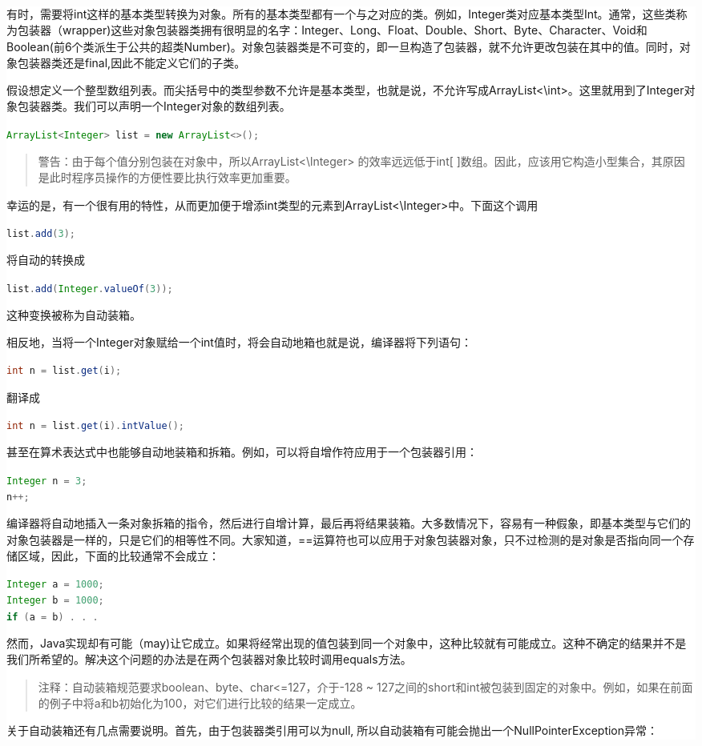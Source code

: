 有时，需要将int这样的基本类型转换为对象。所有的基本类型都有一个与之对应的类。例如，Integer类对应基本类型Int。通常，这些类称为包装器（wrapper)这些对象包装器类拥有很明显的名字：Integer、Long、Float、Double、Short、Byte、Character、Void和Boolean(前6个类派生于公共的超类Number)。对象包装器类是不可变的，即一旦构造了包装器，就不允许更改包装在其中的值。同时，对象包装器类还是final,因此不能定义它们的子类。

假设想定义一个整型数组列表。而尖括号中的类型参数不允许是基本类型，也就是说，不允许写成ArrayList<\int>。这里就用到了Integer对象包装器类。我们可以声明一个Integer对象的数组列表。

```java
ArrayList<Integer> list = new ArrayList<>();
```

> 警告：由于每个值分别包装在对象中，所以ArrayList<\lnteger> 的效率远远低于int[ ]数组。因此，应该用它构造小型集合，其原因是此时程序员操作的方便性要比执行效率更加重要。

幸运的是，有一个很有用的特性，从而更加便于增添int类型的元素到ArrayList<\Integer>中。下面这个调用

```java
list.add(3);
```

将自动的转换成

```java
list.add(Integer.valueOf(3));
```

这种变换被称为自动装箱。

相反地，当将一个Integer对象赋给一个int值时，将会自动地箱也就是说，编译器将下列语句：

```java
int n = list.get(i);
```

翻译成

```java
int n = list.get(i).intValue();
```

甚至在算术表达式中也能够自动地装箱和拆箱。例如，可以将自增作符应用于一个包装器引用：

```java
Integer n = 3;
n++;
```

编译器将自动地插入一条对象拆箱的指令，然后进行自增计算，最后再将结果装箱。大多数情况下，容易有一种假象，即基本类型与它们的对象包装器是一样的，只是它们的相等性不同。大家知道，==运算符也可以应用于对象包装器对象，只不过检测的是对象是否指向同一个存储区域，因此，下面的比较通常不会成立：

```java
Integer a = 1000;
Integer b = 1000;
if (a = b) . . .
```
然而，Java实现却有可能（may)让它成立。如果将经常出现的值包装到同一个对象中，这种比较就有可能成立。这种不确定的结果并不是我们所希望的。解决这个问题的办法是在两个包装器对象比较时调用equals方法。  

> 注释：自动装箱规范要求boolean、byte、char<=127，介于-128 ~ 127之间的short和int被包装到固定的对象中。例如，如果在前面的例子中将a和b初始化为100，对它们进行比较的结果一定成立。

关于自动装箱还有几点需要说明。首先，由于包装器类引用可以为null, 所以自动装箱有可能会抛出一个NullPointerException异常：
